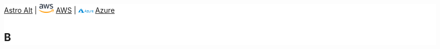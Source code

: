 [Astro Alt](https://raw.githubusercontent.com/prplx/svg-logos/master/svg/Astro-Alt.svg) | <a href="https://raw.githubusercontent.com/prplx/svg-logos/master/svg/AWS.svg"><img src="svg/AWS.svg" alt="AWS" width="30px" /></a> [AWS](https://raw.githubusercontent.com/prplx/svg-logos/master/svg/AWS.svg) | <a href="https://raw.githubusercontent.com/prplx/svg-logos/master/svg/Azure.svg"><img src="svg/Azure.svg" alt="Azure" width="30px" /></a> [Azure](https://raw.githubusercontent.com/prplx/svg-logos/master/svg/Azure.svg)

## B
